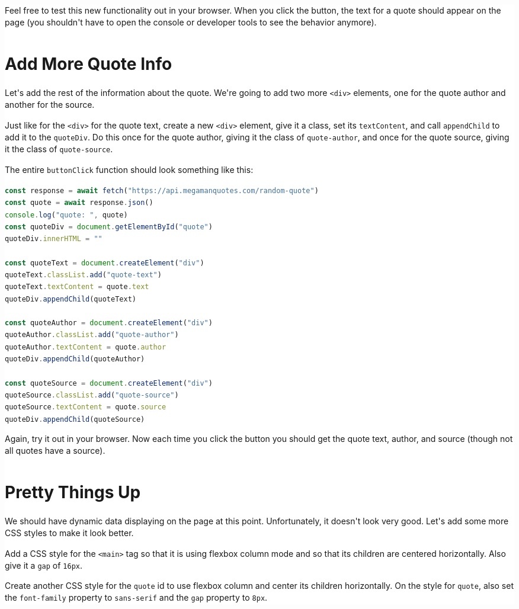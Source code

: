 Feel free to test this new functionality out in your browser. When you click the button, the text for a quote should appear on the page (you shouldn't have to open the console or developer tools to see the behavior anymore).

# Add More Quote Info

Let's add the rest of the information about the quote. We're going to add two more `<div>` elements, one for the quote author and another for the source.

Just like for the `<div>` for the quote text, create a new `<div>` element, give it a class, set its `textContent`, and call `appendChild` to add it to the `quoteDiv`. Do this once for the quote author, giving it the class of `quote-author`, and once for the quote source, giving it the class of `quote-source`.

The entire `buttonClick` function should look something like this:

``` javascript
const response = await fetch("https://api.megamanquotes.com/random-quote")
const quote = await response.json()
console.log("quote: ", quote)
const quoteDiv = document.getElementById("quote")
quoteDiv.innerHTML = ""

const quoteText = document.createElement("div")
quoteText.classList.add("quote-text")
quoteText.textContent = quote.text
quoteDiv.appendChild(quoteText)

const quoteAuthor = document.createElement("div")
quoteAuthor.classList.add("quote-author")
quoteAuthor.textContent = quote.author
quoteDiv.appendChild(quoteAuthor)

const quoteSource = document.createElement("div")
quoteSource.classList.add("quote-source")
quoteSource.textContent = quote.source
quoteDiv.appendChild(quoteSource)
```

Again, try it out in your browser. Now each time you click the button you should get the quote text, author, and source (though not all quotes have a source).

# Pretty Things Up

We should have dynamic data displaying on the page at this point. Unfortunately, it doesn't look very good. Let's add some more CSS styles to make it look better.

Add a CSS style for the `<main>` tag so that it is using flexbox column mode and so that its children are centered horizontally. Also give it a `gap` of `16px`.

Create another CSS style for the `quote` id to use flexbox column and center its children horizontally. On the style for `quote`, also set the `font-family` property to `sans-serif` and the `gap` property to `8px`.
